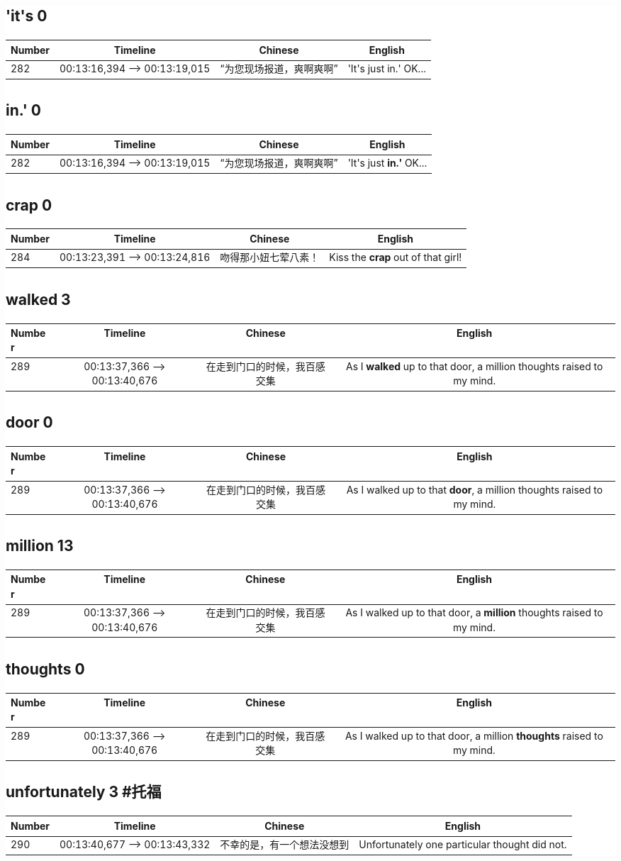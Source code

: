 ## 'it's  0 <span align="right"></span>

| Number  | Timeline  | Chinese  | English  | 
| :-------- | :---------: | :---------: | :---------: | 
|282|00:13:16,394 --> 00:13:19,015|“为您现场报道，爽啊爽啊” |'It's just in.' OK... |

## in.'  0 <span align="right"></span>

| Number  | Timeline  | Chinese  | English  | 
| :-------- | :---------: | :---------: | :---------: | 
|282|00:13:16,394 --> 00:13:19,015|“为您现场报道，爽啊爽啊” |'It's just <b>in.'</b> OK... |

## crap  0 <span align="right"></span>

| Number  | Timeline  | Chinese  | English  | 
| :-------- | :---------: | :---------: | :---------: | 
|284|00:13:23,391 --> 00:13:24,816|吻得那小妞七荤八素！ |Kiss the <b>crap</b> out of that girl! |

## walked  3 <span align="right"></span>

| Number  | Timeline  | Chinese  | English  | 
| :-------- | :---------: | :---------: | :---------: | 
|289|00:13:37,366 --> 00:13:40,676|在走到门口的时候，我百感交集 |As I <b>walked</b> up to that door, a million thoughts raised to my mind. |

## door  0 <span align="right"></span>

| Number  | Timeline  | Chinese  | English  | 
| :-------- | :---------: | :---------: | :---------: | 
|289|00:13:37,366 --> 00:13:40,676|在走到门口的时候，我百感交集 |As I walked up to that <b>door</b>, a million thoughts raised to my mind. |

## million  13 <span align="right"></span>

| Number  | Timeline  | Chinese  | English  | 
| :-------- | :---------: | :---------: | :---------: | 
|289|00:13:37,366 --> 00:13:40,676|在走到门口的时候，我百感交集 |As I walked up to that door, a <b>million</b> thoughts raised to my mind. |

## thoughts  0 <span align="right"></span>

| Number  | Timeline  | Chinese  | English  | 
| :-------- | :---------: | :---------: | :---------: | 
|289|00:13:37,366 --> 00:13:40,676|在走到门口的时候，我百感交集 |As I walked up to that door, a million <b>thoughts</b> raised to my mind. |

## unfortunately  3 <span align="right">#托福</span>

| Number  | Timeline  | Chinese  | English  | 
| :-------- | :---------: | :---------: | :---------: | 
|290|00:13:40,677 --> 00:13:43,332|不幸的是，有一个想法没想到 |Unfortunately one particular thought did not. |

